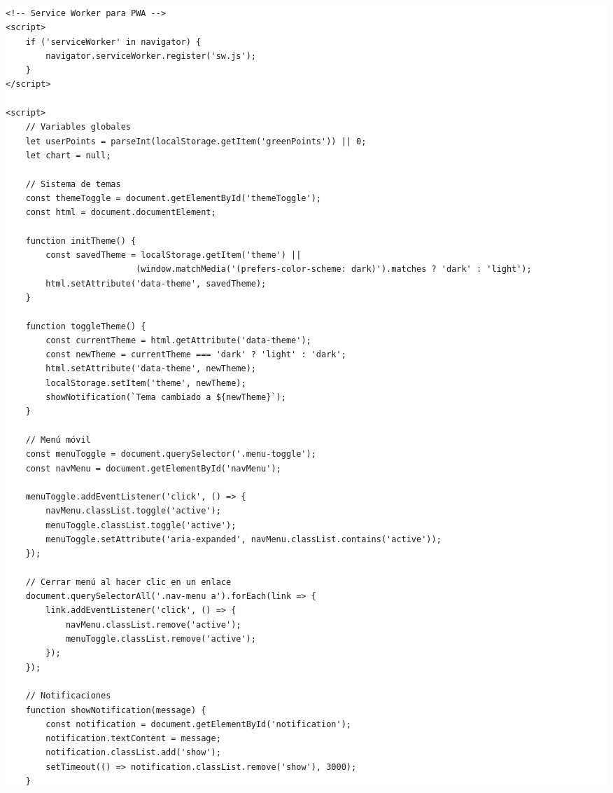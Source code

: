     <!-- Service Worker para PWA -->
    <script>
        if ('serviceWorker' in navigator) {
            navigator.serviceWorker.register('sw.js');
        }
    </script>

    <script>
        // Variables globales
        let userPoints = parseInt(localStorage.getItem('greenPoints')) || 0;
        let chart = null;

        // Sistema de temas
        const themeToggle = document.getElementById('themeToggle');
        const html = document.documentElement;

        function initTheme() {
            const savedTheme = localStorage.getItem('theme') || 
                              (window.matchMedia('(prefers-color-scheme: dark)').matches ? 'dark' : 'light');
            html.setAttribute('data-theme', savedTheme);
        }

        function toggleTheme() {
            const currentTheme = html.getAttribute('data-theme');
            const newTheme = currentTheme === 'dark' ? 'light' : 'dark';
            html.setAttribute('data-theme', newTheme);
            localStorage.setItem('theme', newTheme);
            showNotification(`Tema cambiado a ${newTheme}`);
        }

        // Menú móvil
        const menuToggle = document.querySelector('.menu-toggle');
        const navMenu = document.getElementById('navMenu');

        menuToggle.addEventListener('click', () => {
            navMenu.classList.toggle('active');
            menuToggle.classList.toggle('active');
            menuToggle.setAttribute('aria-expanded', navMenu.classList.contains('active'));
        });

        // Cerrar menú al hacer clic en un enlace
        document.querySelectorAll('.nav-menu a').forEach(link => {
            link.addEventListener('click', () => {
                navMenu.classList.remove('active');
                menuToggle.classList.remove('active');
            });
        });

        // Notificaciones
        function showNotification(message) {
            const notification = document.getElementById('notification');
            notification.textContent = message;
            notification.classList.add('show');
            setTimeout(() => notification.classList.remove('show'), 3000);
        }
